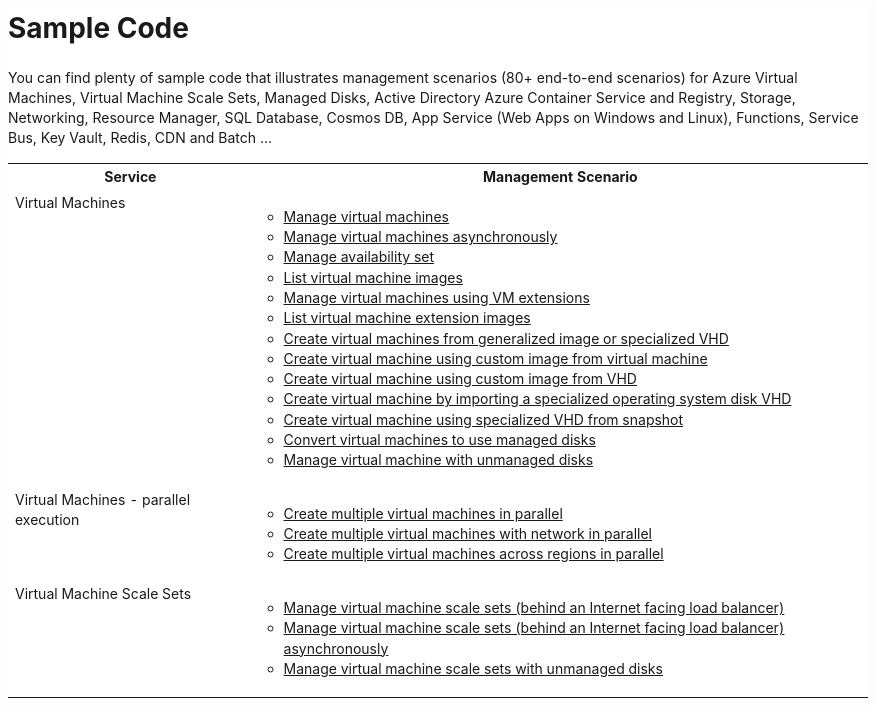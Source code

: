 # Sample Code

You can find plenty of sample code that illustrates management scenarios (80+ end-to-end scenarios) for Azure Virtual Machines, Virtual Machine Scale Sets, Managed Disks, Active Directory Azure Container Service and Registry, Storage, Networking, Resource Manager, SQL Database, Cosmos DB, App Service (Web Apps on Windows and Linux), Functions, Service Bus, Key Vault, Redis, CDN and Batch … 

<table>
  <tr>
    <th>Service</th>
    <th>Management Scenario</th>
  </tr>
  <tr>
    <td>Virtual Machines</td>
    <td><ul style="list-style-type:circle">
<li><a href="https://github.com/Azure-Samples/compute-java-manage-vm">Manage virtual machines</a></li>
<li><a href="https://github.com/Azure-Samples/compute-java-manage-vm-async">Manage virtual machines asynchronously </a></li>
<li><a href="https://github.com/Azure-Samples/compute-java-manage-availability-sets"> Manage availability set</li>
<li><a href="https://github.com/Azure-Samples/compute-java-list-vm-images">List virtual machine images</li>
<li><a href="https://github.com/Azure-Samples/compute-java-manage-virtual-machine-using-vm-extensions">Manage virtual machines using VM extensions</li>
<li><a href="https://github.com/Azure-Samples/compute-java-list-vm-extension-images">List virtual machine extension images</li>
<li><a href="https://github.com/Azure-Samples/compute-java-create-virtual-machines-from-generalized-image-or-specialized-vhd">Create virtual machines from generalized image or specialized VHD</li>
<li><a href="https://github.com/Azure-Samples/managed-disk-java-create-virtual-machine-using-custom-image">Create virtual machine using custom image from virtual machine</li>
<li><a href="https://github.com/Azure-Samples/managed-disk-java-create-virtual-machine-using-custom-image-from-VHD">Create virtual machine using custom image from VHD</li>
<li><a href="https://github.com/Azure-Samples/managed-disk-java-create-virtual-machine-using-specialized-disk-from-VHD">Create virtual machine by importing a specialized operating system disk VHD</li>
<li><a href="https://github.com/Azure-Samples/managed-disk-java-create-virtual-machine-using-specialized-disk-from-snapshot">Create virtual machine using specialized VHD from snapshot</li>
<li><a href="https://github.com/Azure-Samples/managed-disk-java-convert-existing-virtual-machines-to-use-managed-disks">Convert virtual machines to use managed disks</li>
<li><a href="https://github.com/azure-samples/compute-java-manage-virtual-machine-with-unmanaged-disks">Manage virtual machine with unmanaged disks</li></ul></td>
  </tr>
  <tr>
    <td>Virtual Machines - parallel execution</td>
    <td><ul style="list-style-type:circle">
<li><a href="https://github.com/azure-samples/compute-java-manage-virtual-machines-in-parallel">Create multiple virtual machines in parallel</li>
<li><a href="https://github.com/azure-samples/compute-java-manage-virtual-machines-with-network-in-parallel">Create multiple virtual machines with network in parallel</li>
<li><a href="https://github.com/azure-samples/compute-java-create-virtual-machines-across-regions-in-parallel">Create multiple virtual machines across regions in parallel</li>
</ul></td>
  </tr>
  <tr>
    <td>Virtual Machine Scale Sets</td>
    <td><ul style="list-style-type:circle">
<li><a href="https://github.com/Azure-Samples/compute-java-manage-virtual-machine-scale-sets">Manage virtual machine scale sets (behind an Internet facing load balancer)</a></li>
<li><a href="https://github.com/Azure-Samples/compute-java-manage-virtual-machine-scale-sets-async">Manage virtual machine scale sets (behind an Internet facing load balancer) asynchronously</a></li>
<li><a href="https://github.com/Azure-Samples/compute-java-manage-virtual-machine-scale-set-with-unmanaged-disks">Manage virtual machine scale sets with unmanaged disks</li>